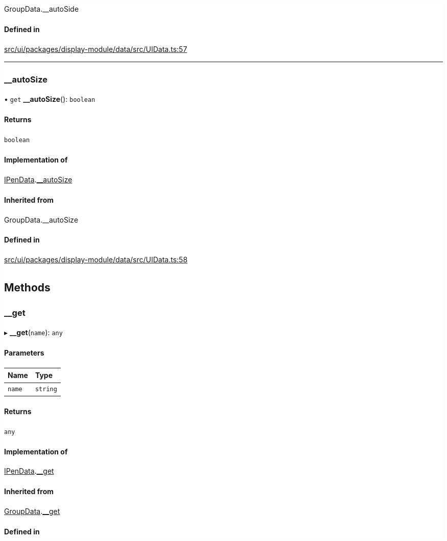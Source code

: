 GroupData.\_\_autoSide

#### Defined in

[src/ui/packages/display-module/data/src/UIData.ts:57](https://github.com/leaferjs/leafer-ui/blob/4f34682d75d50ed9144f891fb4da145a8d369069/packages/display-module/data/src/UIData.ts#L57)

___

### \_\_autoSize

• `get` **__autoSize**(): `boolean`

#### Returns

`boolean`

#### Implementation of

[IPenData](../interfaces/IPenData.md).[__autoSize](../interfaces/IPenData.md#__autosize)

#### Inherited from

GroupData.\_\_autoSize

#### Defined in

[src/ui/packages/display-module/data/src/UIData.ts:58](https://github.com/leaferjs/leafer-ui/blob/4f34682d75d50ed9144f891fb4da145a8d369069/packages/display-module/data/src/UIData.ts#L58)

## Methods

### \_\_get

▸ **__get**(`name`): `any`

#### Parameters

| Name | Type |
| :------ | :------ |
| `name` | `string` |

#### Returns

`any`

#### Implementation of

[IPenData](../interfaces/IPenData.md).[__get](../interfaces/IPenData.md#__get)

#### Inherited from

[GroupData](GroupData.md).[__get](GroupData.md#__get)

#### Defined in
